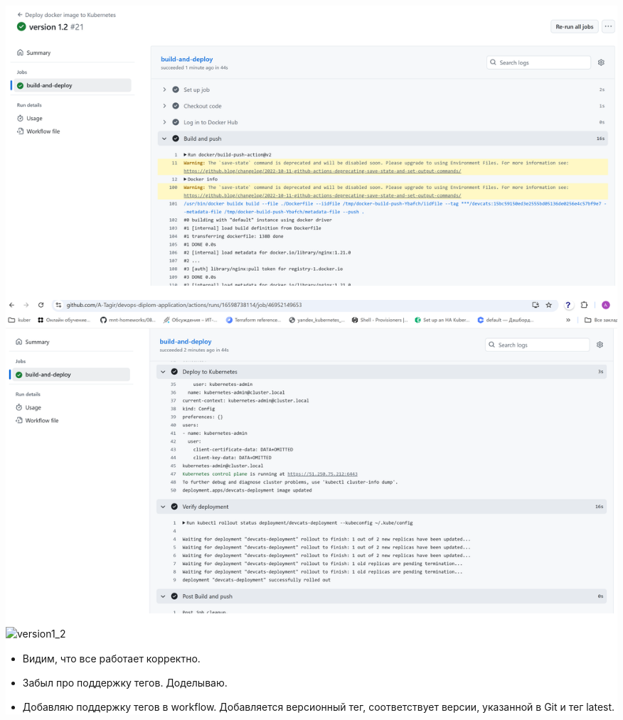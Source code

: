 ![workflow_start](https://github.com/A-Tagir/devops-diplom-yandexcloud/blob/main/Diploma_k8s_CICD_workflow_start.png)

![workflow_finished](https://github.com/A-Tagir/devops-diplom-yandexcloud/blob/main/Diploma_k8s_CICD_workflow_finished.png)

![version1_2](https://github.com/A-Tagir/devops-diplom-yandexcloud/blob/main/Diploma_k8s_CICD_version1_2.png)

* Видим, что все работает корректно.
  
* Забыл про поддержку тегов. Доделываю.
* Добавляю поддержку тегов в workflow. Добавляется версионный тег, соответствует версии, указанной в Git и тег latest.
